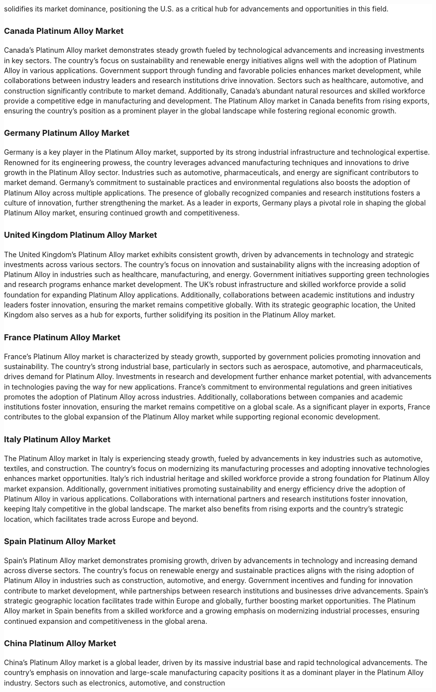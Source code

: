 solidifies its market dominance, positioning the U.S. as a critical hub for advancements and opportunities in this field.</p><h3>Canada Platinum Alloy Market</h3><p>Canada&rsquo;s Platinum Alloy market demonstrates steady growth fueled by technological advancements and increasing investments in key sectors. The country&rsquo;s focus on sustainability and renewable energy initiatives aligns well with the adoption of Platinum Alloy in various applications. Government support through funding and favorable policies enhances market development, while collaborations between industry leaders and research institutions drive innovation. Sectors such as healthcare, automotive, and construction significantly contribute to market demand. Additionally, Canada&rsquo;s abundant natural resources and skilled workforce provide a competitive edge in manufacturing and development. The Platinum Alloy market in Canada benefits from rising exports, ensuring the country&rsquo;s position as a prominent player in the global landscape while fostering regional economic growth.</p><h3>Germany Platinum Alloy Market</h3><p>Germany is a key player in the Platinum Alloy market, supported by its strong industrial infrastructure and technological expertise. Renowned for its engineering prowess, the country leverages advanced manufacturing techniques and innovations to drive growth in the Platinum Alloy sector. Industries such as automotive, pharmaceuticals, and energy are significant contributors to market demand. Germany&rsquo;s commitment to sustainable practices and environmental regulations also boosts the adoption of Platinum Alloy across multiple applications. The presence of globally recognized companies and research institutions fosters a culture of innovation, further strengthening the market. As a leader in exports, Germany plays a pivotal role in shaping the global Platinum Alloy market, ensuring continued growth and competitiveness.</p><h3>United Kingdom Platinum Alloy Market</h3><p>The United Kingdom&rsquo;s Platinum Alloy market exhibits consistent growth, driven by advancements in technology and strategic investments across various sectors. The country&rsquo;s focus on innovation and sustainability aligns with the increasing adoption of Platinum Alloy in industries such as healthcare, manufacturing, and energy. Government initiatives supporting green technologies and research programs enhance market development. The UK&rsquo;s robust infrastructure and skilled workforce provide a solid foundation for expanding Platinum Alloy applications. Additionally, collaborations between academic institutions and industry leaders foster innovation, ensuring the market remains competitive globally. With its strategic geographic location, the United Kingdom also serves as a hub for exports, further solidifying its position in the Platinum Alloy market.</p><h3>France Platinum Alloy Market</h3><p>France&rsquo;s Platinum Alloy market is characterized by steady growth, supported by government policies promoting innovation and sustainability. The country&rsquo;s strong industrial base, particularly in sectors such as aerospace, automotive, and pharmaceuticals, drives demand for Platinum Alloy. Investments in research and development further enhance market potential, with advancements in technologies paving the way for new applications. France&rsquo;s commitment to environmental regulations and green initiatives promotes the adoption of Platinum Alloy across industries. Additionally, collaborations between companies and academic institutions foster innovation, ensuring the market remains competitive on a global scale. As a significant player in exports, France contributes to the global expansion of the Platinum Alloy market while supporting regional economic development.</p><h3>Italy Platinum Alloy Market</h3><p>The Platinum Alloy market in Italy is experiencing steady growth, fueled by advancements in key industries such as automotive, textiles, and construction. The country&rsquo;s focus on modernizing its manufacturing processes and adopting innovative technologies enhances market opportunities. Italy&rsquo;s rich industrial heritage and skilled workforce provide a strong foundation for Platinum Alloy market expansion. Additionally, government initiatives promoting sustainability and energy efficiency drive the adoption of Platinum Alloy in various applications. Collaborations with international partners and research institutions foster innovation, keeping Italy competitive in the global landscape. The market also benefits from rising exports and the country&rsquo;s strategic location, which facilitates trade across Europe and beyond.</p><h3>Spain Platinum Alloy Market</h3><p>Spain&rsquo;s Platinum Alloy market demonstrates promising growth, driven by advancements in technology and increasing demand across diverse sectors. The country&rsquo;s focus on renewable energy and sustainable practices aligns with the rising adoption of Platinum Alloy in industries such as construction, automotive, and energy. Government incentives and funding for innovation contribute to market development, while partnerships between research institutions and businesses drive advancements. Spain&rsquo;s strategic geographic location facilitates trade within Europe and globally, further boosting market opportunities. The Platinum Alloy market in Spain benefits from a skilled workforce and a growing emphasis on modernizing industrial processes, ensuring continued expansion and competitiveness in the global arena.</p><h3>China Platinum Alloy Market</h3><p>China&rsquo;s Platinum Alloy market is a global leader, driven by its massive industrial base and rapid technological advancements. The country&rsquo;s emphasis on innovation and large-scale manufacturing capacity positions it as a dominant player in the Platinum Alloy industry. Sectors such as electronics, automotive, and construction